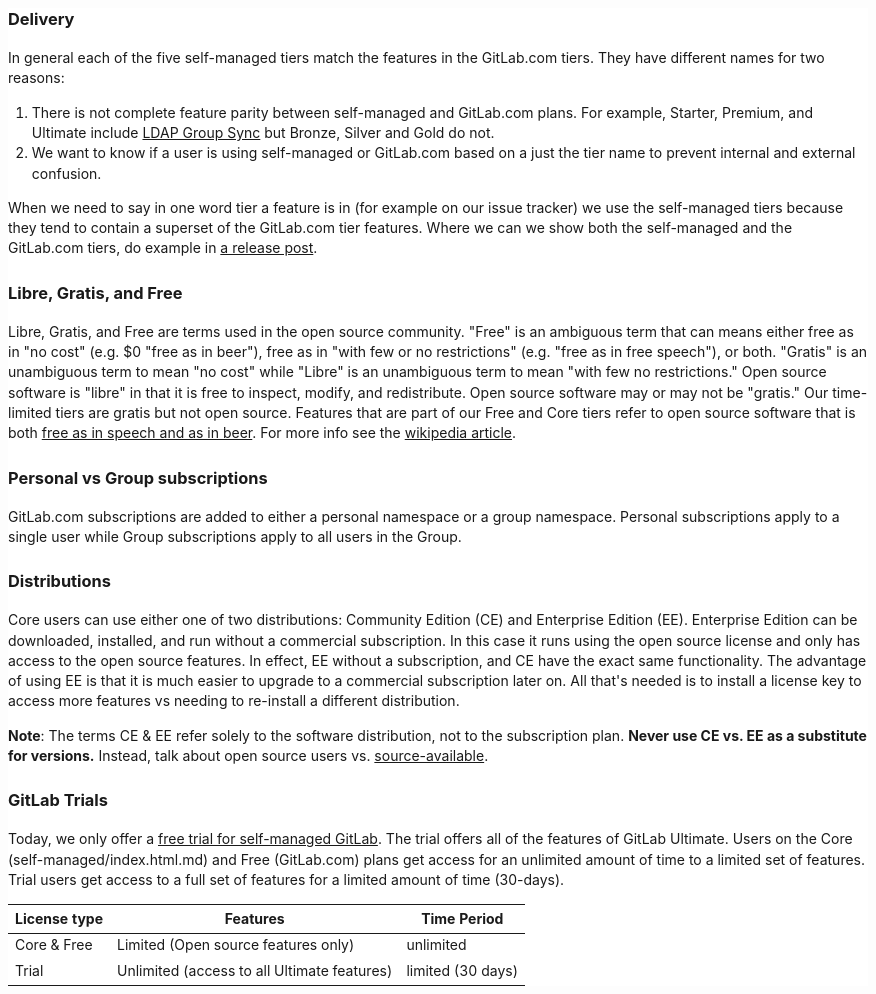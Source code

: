 ### Delivery

In general each of the five self-managed tiers match the features in the GitLab.com tiers. They have different names for two reasons:

1. There is not complete feature parity between self-managed and GitLab.com plans. For example, Starter, Premium, and Ultimate include [LDAP Group Sync](https://docs.gitlab.com/ee/administration/auth/ldap-ee.html#group-sync) but Bronze, Silver and Gold do not.
1. We want to know if a user is using self-managed or GitLab.com based on a just the tier name to prevent internal and external confusion.

When we need to say in one word tier a feature is in (for example on our issue tracker) we use the self-managed tiers because they tend to contain a superset of the GitLab.com tier features.
Where we can we show both the self-managed and the GitLab.com tiers, do example in [a release post](/2018/02/22/gitlab-10-5-released/#instant-ssl-with-lets-encrypt-for-gitlab/index.html.md).

### Libre, Gratis, and Free
Libre, Gratis, and Free are terms used in the open source community. "Free" is an ambiguous term that can means either free as in "no cost" (e.g. $0 "free as in beer"), free as in "with few or no restrictions" (e.g. "free as in free speech"), or both. "Gratis" is an unambiguous term to mean "no cost" while "Libre" is an unambiguous term to mean "with few no restrictions." Open source software is "libre" in that it is free to inspect, modify, and redistribute. Open source software may or may not be "gratis." Our time-limited tiers are gratis but not open source. Features that are part of our Free and Core tiers refer to open source software that is both [free as in speech and as in beer](http://www.howtogeek.com/howto/31717/what-do-the-phrases-free-speech-vs.-free-beer-really-mean/). For more info see the [wikipedia article](https://en.wikipedia.org/wiki/Gratis_versus_libre).

### Personal vs Group subscriptions
GitLab.com subscriptions are added to either a personal namespace or a group namespace. Personal subscriptions apply to a single user while Group subscriptions apply to all users in the Group.

### Distributions
Core users can use either one of two distributions: Community Edition (CE) and Enterprise Edition (EE). Enterprise Edition can be downloaded, installed, and run without a commercial subscription. In this case it runs using the open source license and only has access to the open source features. In effect, EE without a subscription, and CE have the exact same functionality. The advantage of using EE is that it is much easier to upgrade to a commercial subscription later on. All that's needed is to install a license key to access more features vs needing to re-install a different distribution.

**Note**: The terms CE & EE refer solely to the software distribution, not to the subscription plan. **Never use CE vs. EE as a substitute for versions.** Instead, talk about open source users vs. [source-available](https://en.wikipedia.org/wiki/Source-available).

### GitLab Trials
Today, we only offer a [free trial for self-managed GitLab](/free-trial/). The trial offers all of the features of GitLab Ultimate. Users on the Core (self-managed/index.html.md) and Free (GitLab.com) plans get access for an unlimited amount of time to a limited set of features. Trial users get access to a full set of features for a limited amount of time (30-days).

| License type | Features | Time Period |
| ------------ | -------- | ----------- |
| Core & Free  | Limited (Open source features only) | unlimited |
| Trial        | Unlimited (access to all Ultimate features) | limited (30 days) |
